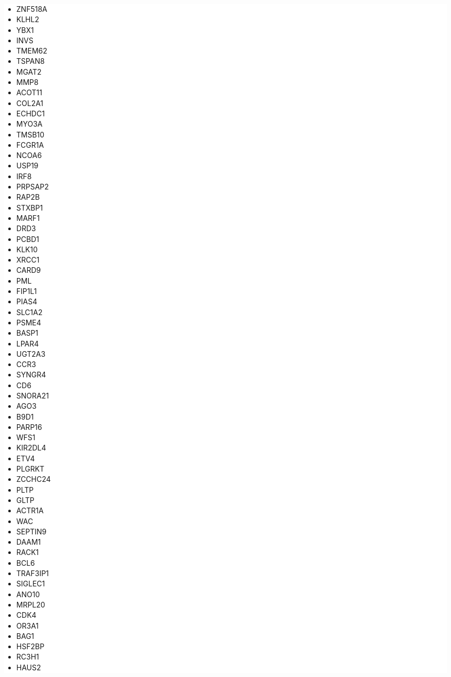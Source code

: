 - ZNF518A
- KLHL2
- YBX1
- INVS
- TMEM62
- TSPAN8
- MGAT2
- MMP8
- ACOT11
- COL2A1
- ECHDC1
- MYO3A
- TMSB10
- FCGR1A
- NCOA6
- USP19
- IRF8
- PRPSAP2
- RAP2B
- STXBP1
- MARF1
- DRD3
- PCBD1
- KLK10
- XRCC1
- CARD9
- PML
- FIP1L1
- PIAS4
- SLC1A2
- PSME4
- BASP1
- LPAR4
- UGT2A3
- CCR3
- SYNGR4
- CD6
- SNORA21
- AGO3
- B9D1
- PARP16
- WFS1
- KIR2DL4
- ETV4
- PLGRKT
- ZCCHC24
- PLTP
- GLTP
- ACTR1A
- WAC
- SEPTIN9
- DAAM1
- RACK1
- BCL6
- TRAF3IP1
- SIGLEC1
- ANO10
- MRPL20
- CDK4
- OR3A1
- BAG1
- HSF2BP
- RC3H1
- HAUS2